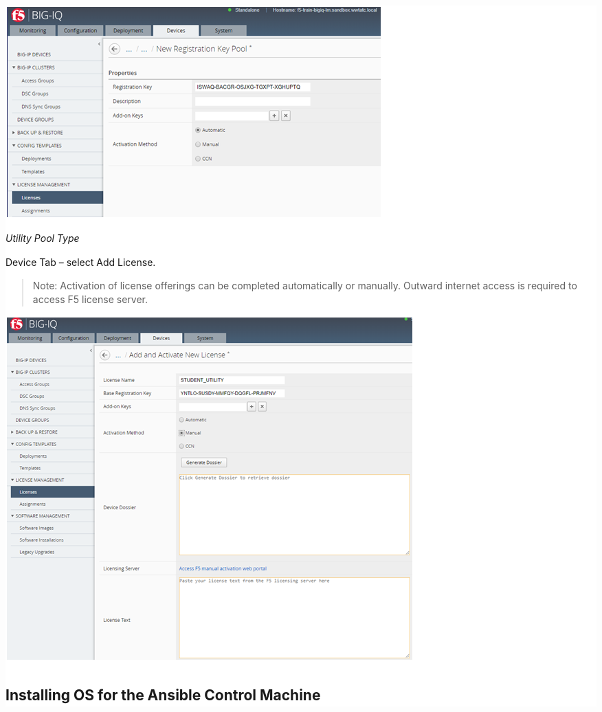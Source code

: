 ![Image](bigiq-regkey-pool-activate.png?raw=true)

*Utility Pool Type*

Device Tab – select Add License.

>   Note: Activation of license offerings can be completed automatically or
>   manually. Outward internet access is required to access F5 license server.

![Image](bigiq-license-utility.png?raw=true)

Installing OS for the Ansible Control Machine
---------------------------------------------
